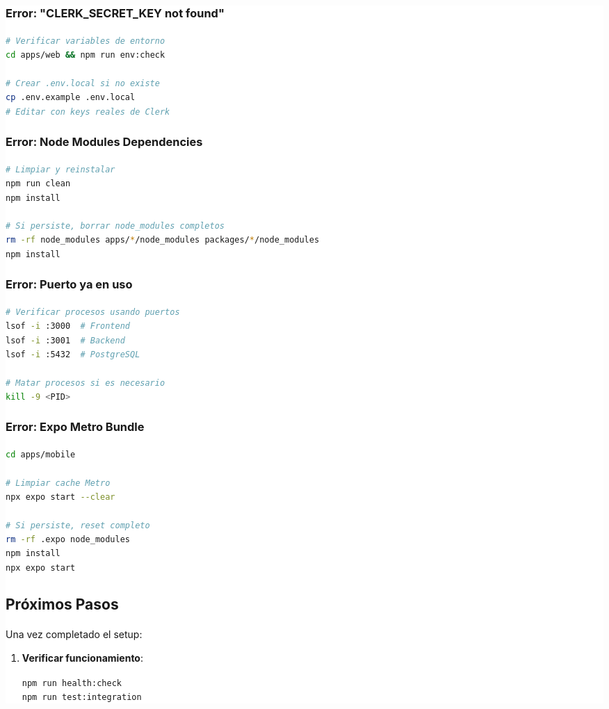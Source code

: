 ### Error: "CLERK_SECRET_KEY not found"
```bash
# Verificar variables de entorno
cd apps/web && npm run env:check

# Crear .env.local si no existe
cp .env.example .env.local
# Editar con keys reales de Clerk
```

### Error: Node Modules Dependencies
```bash
# Limpiar y reinstalar
npm run clean
npm install

# Si persiste, borrar node_modules completos
rm -rf node_modules apps/*/node_modules packages/*/node_modules
npm install
```

### Error: Puerto ya en uso
```bash
# Verificar procesos usando puertos
lsof -i :3000  # Frontend
lsof -i :3001  # Backend
lsof -i :5432  # PostgreSQL

# Matar procesos si es necesario
kill -9 <PID>
```

### Error: Expo Metro Bundle
```bash
cd apps/mobile

# Limpiar cache Metro
npx expo start --clear

# Si persiste, reset completo
rm -rf .expo node_modules
npm install
npx expo start
```

## Próximos Pasos

Una vez completado el setup:

1. **Verificar funcionamiento**:
   ```bash
   npm run health:check
   npm run test:integration
   ```
